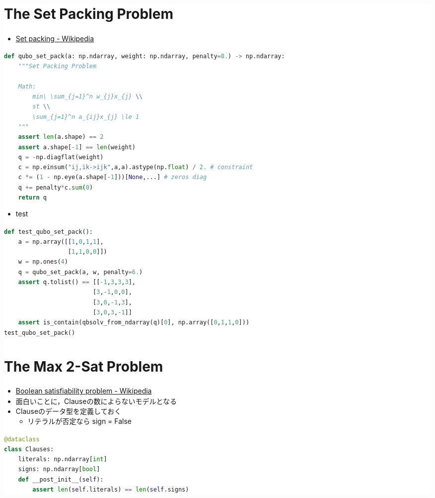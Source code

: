 # The Set Packing Problem
- [Set packing \- Wikipedia](https://en.wikipedia.org/wiki/Set_packing)



```python
def qubo_set_pack(a: np.ndarray, weight: np.ndarray, penalty=8.) -> np.ndarray:
    """Set Packing Problem
    
    Math:
        min\ \sum_{j=1}^n w_{j}x_{j} \\
        st \\
        \sum_{j=1}^n a_{ij}x_{j} \le 1
    """
    assert len(a.shape) == 2
    assert a.shape[-1] == len(weight)
    q = -np.diagflat(weight)
    c = np.einsum("ij,ik->ijk",a,a).astype(np.float) / 2. # constraint
    c *= (1 - np.eye(a.shape[-1]))[None,...] # zeros diag
    q += penalty*c.sum(0)
    return q
```

- test


```python
def test_qubo_set_pack():
    a = np.array([[1,0,1,1],
                  [1,1,0,0]])
    w = np.ones(4)
    q = qubo_set_pack(a, w, penalty=6.)
    assert q.tolist() == [[-1,3,3,3],
                         [3,-1,0,0],
                         [3,0,-1,3],
                         [3,0,3,-1]]
    assert is_contain(qbsolv_from_ndarray(q)[0], np.array([0,1,1,0]))
test_qubo_set_pack()
```

# The Max 2-Sat Problem
- [Boolean satisfiability problem \- Wikipedia](https://en.wikipedia.org/wiki/Boolean_satisfiability_problem)
- 面白いことに，Clauseの数によらないモデルとなる
- Clauseのデータ型を定義しておく
    - リテラルが否定なら sign = False


```python
@dataclass
class Clauses:
    literals: np.ndarray[int]
    signs: np.ndarray[bool]
    def __post_init__(self):
        assert len(self.literals) == len(self.signs)
```
